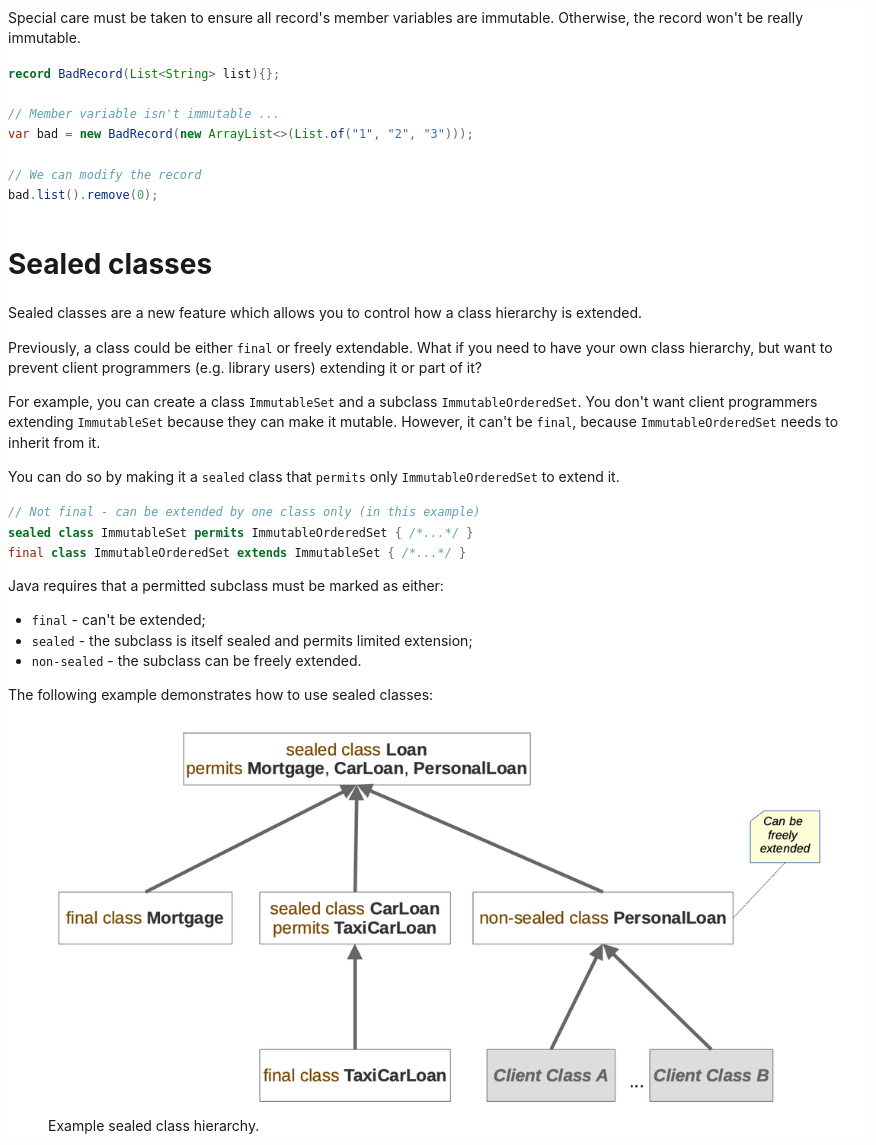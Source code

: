 Special care must be taken to ensure all record's member variables are
immutable. Otherwise, the record won't be really immutable.

```java
record BadRecord(List<String> list){};

// Member variable isn't immutable ...
var bad = new BadRecord(new ArrayList<>(List.of("1", "2", "3")));

// We can modify the record
bad.list().remove(0);
```

<div id="sealed-classes" />

# Sealed classes

Sealed classes are a new feature which allows you to control how a class hierarchy is extended.

Previously, a class could be either `final` or freely extendable.
What if you need to have your own class hierarchy, but want to prevent client programmers
(e.g. library users) extending it or part of it?

For example, you can create a class `ImmutableSet` and a subclass `ImmutableOrderedSet`.
You don't want client programmers extending `ImmutableSet` because they can make it mutable.
However, it can't be `final`, because `ImmutableOrderedSet` needs to inherit from it.

You can do so by making it a `sealed` class that `permits` only `ImmutableOrderedSet` to extend it.

```java
// Not final - can be extended by one class only (in this example)
sealed class ImmutableSet permits ImmutableOrderedSet { /*...*/ }
final class ImmutableOrderedSet extends ImmutableSet { /*...*/ }
```

Java requires that a permitted subclass must be marked as either:

- `final` - can't be extended;
- `sealed` - the subclass is itself sealed and permits limited extension;
- `non-sealed` - the subclass can be freely extended.

The following example demonstrates how to use sealed classes:

<figure>
  <img src="/images/blog/java-9-to-now/sealed-classes.png" alt="Sealed classes demonstration" >
  <figcaption>Example sealed class hierarchy.</figcaption>